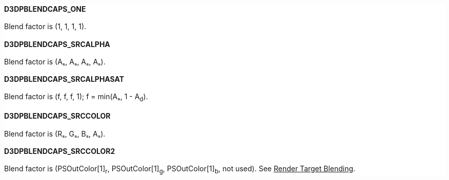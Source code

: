 

</td>
</tr>
<tr>
<td width="40%"><a id="D3DPBLENDCAPS_ONE"></a><a id="d3dpblendcaps_one"></a><dl>
<dt><b>D3DPBLENDCAPS_ONE</b></dt>
</dl>
</td>
<td width="60%">
Blend factor is (1, 1, 1, 1).

</td>
</tr>
<tr>
<td width="40%"><a id="D3DPBLENDCAPS_SRCALPHA"></a><a id="d3dpblendcaps_srcalpha"></a><dl>
<dt><b>D3DPBLENDCAPS_SRCALPHA</b></dt>
</dl>
</td>
<td width="60%">
Blend factor is (Aₛ, Aₛ, Aₛ, Aₛ).

</td>
</tr>
<tr>
<td width="40%"><a id="D3DPBLENDCAPS_SRCALPHASAT"></a><a id="d3dpblendcaps_srcalphasat"></a><dl>
<dt><b>D3DPBLENDCAPS_SRCALPHASAT</b></dt>
</dl>
</td>
<td width="60%">
Blend factor is (f, f, f, 1); f = min(Aₛ, 1 - A<sub>d</sub>).

</td>
</tr>
<tr>
<td width="40%"><a id="D3DPBLENDCAPS_SRCCOLOR"></a><a id="d3dpblendcaps_srccolor"></a><dl>
<dt><b>D3DPBLENDCAPS_SRCCOLOR</b></dt>
</dl>
</td>
<td width="60%">
Blend factor is (Rₛ, Gₛ, Bₛ, Aₛ).

</td>
</tr>
<tr>
<td width="40%"><a id="D3DPBLENDCAPS_SRCCOLOR2"></a><a id="d3dpblendcaps_srccolor2"></a><dl>
<dt><b>D3DPBLENDCAPS_SRCCOLOR2</b></dt>
</dl>
</td>
<td width="60%">
Blend factor is (PSOutColor[1]<sub>r</sub>, PSOutColor[1]<sub>g</sub>, PSOutColor[1]<sub>b</sub>, not used). See <a href="https://msdn.microsoft.com/en-us/library/Bb172508(v=VS.85).aspx">Render Target Blending</a>.

